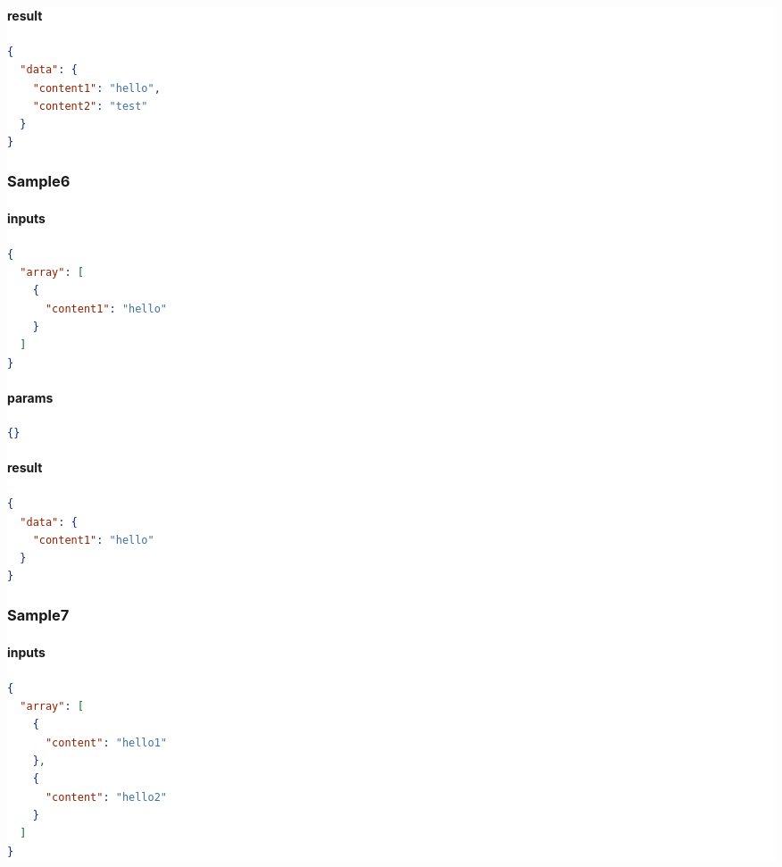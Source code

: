 #### result

```json
{
  "data": {
    "content1": "hello",
    "content2": "test"
  }
}
```
### Sample6

#### inputs

```json
{
  "array": [
    {
      "content1": "hello"
    }
  ]
}
```

#### params

```json
{}
```

#### result

```json
{
  "data": {
    "content1": "hello"
  }
}
```
### Sample7

#### inputs

```json
{
  "array": [
    {
      "content": "hello1"
    },
    {
      "content": "hello2"
    }
  ]
}
```
